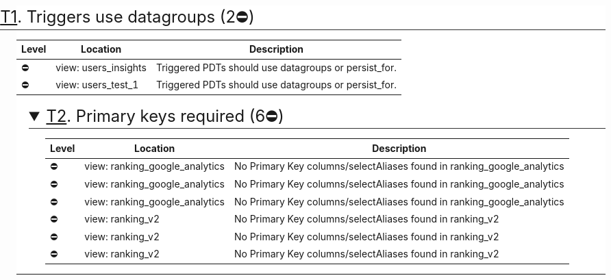 <summary style="margin-left:-1em;border-bottom:solid 1px #333;font-size:170%;"><a href="https://looker-open-source.github.io/look-at-me-sideways/rules.html#t1">T1</a>. Triggers use datagroups (2⛔)</summary>

<table>
<thead><tr>
<th>Level</th>
<th>Location</th>
<th>Description</th>
</tr></thead>
<tbody>
<tr>
<td>⛔</td>
<td>view: users_insights </td>
<td>Triggered PDTs should use datagroups or persist_for.</td>
</tr>
<tr>
<td>⛔</td>
<td>view: users_test_1 </td>
<td>Triggered PDTs should use datagroups or persist_for.</td>
</tr></tbody></table></details>
<details style="margin-left: 3em" open="open">
<summary style="margin-left:-1em;border-bottom:solid 1px #333;font-size:170%;"><a href="https://looker-open-source.github.io/look-at-me-sideways/rules.html#t2">T2</a>. Primary keys required (6⛔)</summary>

<table>
<thead><tr>
<th>Level</th>
<th>Location</th>
<th>Description</th>
</tr></thead>
<tbody>
<tr>
<td>⛔</td>
<td>view: ranking_google_analytics </td>
<td>No Primary Key columns/selectAliases found in ranking_google_analytics</td>
</tr>
<tr>
<td>⛔</td>
<td>view: ranking_google_analytics </td>
<td>No Primary Key columns/selectAliases found in ranking_google_analytics</td>
</tr>
<tr>
<td>⛔</td>
<td>view: ranking_google_analytics </td>
<td>No Primary Key columns/selectAliases found in ranking_google_analytics</td>
</tr>
<tr>
<td>⛔</td>
<td>view: ranking_v2 </td>
<td>No Primary Key columns/selectAliases found in ranking_v2</td>
</tr>
<tr>
<td>⛔</td>
<td>view: ranking_v2 </td>
<td>No Primary Key columns/selectAliases found in ranking_v2</td>
</tr>
<tr>
<td>⛔</td>
<td>view: ranking_v2 </td>
<td>No Primary Key columns/selectAliases found in ranking_v2</td>
</tr></tbody></table></details></details>

---